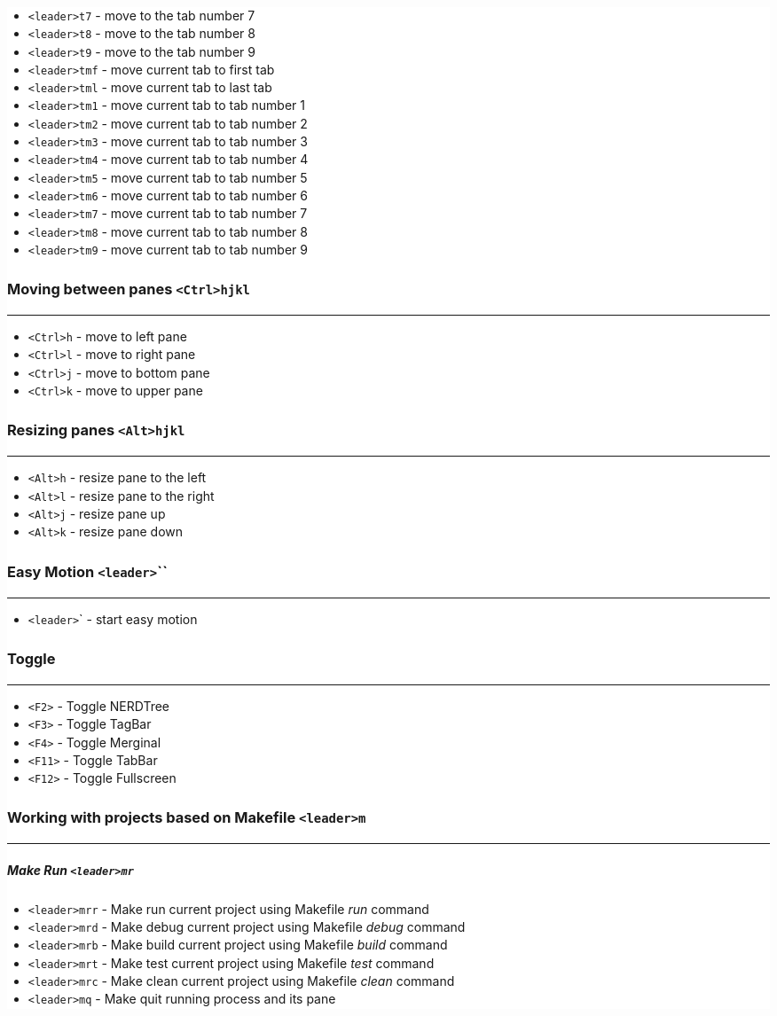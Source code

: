 - `<leader>t7` - move to the tab number 7
- `<leader>t8` - move to the tab number 8
- `<leader>t9` - move to the tab number 9
- `<leader>tmf` - move current tab to first tab
- `<leader>tml` - move current tab to last tab
- `<leader>tm1` - move current tab to tab number 1
- `<leader>tm2` - move current tab to tab number 2
- `<leader>tm3` - move current tab to tab number 3
- `<leader>tm4` - move current tab to tab number 4
- `<leader>tm5` - move current tab to tab number 5
- `<leader>tm6` - move current tab to tab number 6
- `<leader>tm7` - move current tab to tab number 7
- `<leader>tm8` - move current tab to tab number 8
- `<leader>tm9` - move current tab to tab number 9


### Moving between panes **`<Ctrl>hjkl`**
---
- `<Ctrl>h` - move to left pane
- `<Ctrl>l` - move to right pane
- `<Ctrl>j` - move to bottom pane
- `<Ctrl>k` - move to upper pane


### Resizing panes **`<Alt>hjkl`**
---
- `<Alt>h` - resize pane to the left
- `<Alt>l` - resize pane to the right
- `<Alt>j` - resize pane up
- `<Alt>k` - resize pane down


### Easy Motion **`<leader>`&#96;`**
---
- `<leader>`&#96; - start easy motion


### Toggle
---
- `<F2>` - Toggle NERDTree
- `<F3>` - Toggle TagBar
- `<F4>` - Toggle Merginal
- `<F11>` - Toggle TabBar
- `<F12>` - Toggle Fullscreen



### Working with projects based on Makefile **`<leader>m`**
---
##### Make Run **`<leader>mr`**
- `<leader>mrr` - Make run current project using Makefile *run* command
- `<leader>mrd` - Make debug current project using Makefile *debug* command
- `<leader>mrb` - Make build current project using Makefile *build* command
- `<leader>mrt` - Make test current project using Makefile *test* command
- `<leader>mrc` - Make clean current project using Makefile *clean* command
- `<leader>mq` - Make quit running process and its pane
